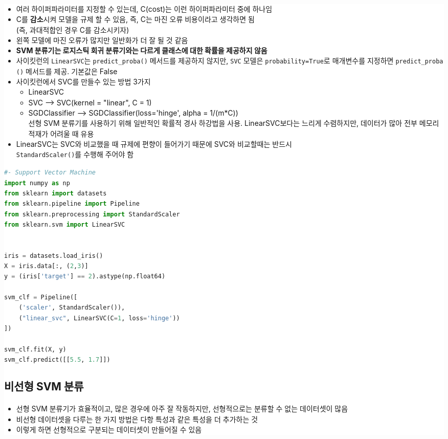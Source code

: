 - 여러 하이퍼파라미터를 지정할 수 있는데, C(cost)는 이런 하이퍼파라미터 중에 하나임
- C를 <b>감소</b>시켜 모델을 규제 할 수 있음, 즉, C는 마진 오류 비용이라고 생각하면 됨  
(즉, 과대적합인 경우 C를 감소시키자)
- 왼쪽 모델에 마진 오류가 많지만 일반화가 더 잘 될 것 같음
- <b>SVM 분류기는 로지스틱 회귀 분류기와는 다르게 클래스에 대한 확률을 제공하지 않음</b>
- 사이킷런의 `LinearSVC`는 `predict_proba()` 메서드를 제공하지 않지만, `SVC` 모델은 `probability=True`로 매개변수를 지정하면 `predict_proba()` 메서드를 제공. 기본값은 False
- 사이킷런에서 SVC를 만들수 있는 방법 3가지
  - LinearSVC
  - SVC --> SVC(kernel = "linear", C = 1) 
  - SGDClassifier --> SGDClassifier(loss='hinge', alpha = 1/(m*C))  
    선형 SVM 분류기를 사용하기 위해 일반적인 확률적 경사 하강법을 사용. LinearSVC보다는 느리게 수렴하지만, 데이터가 많아 전부 메모리 적재가 어려울 때 유용
- LinearSVC는 SVC와 비교했을 때 규제에 편향이 들어가기 때문에 SVC와 비교할때는 반드시  
`StandardScaler()`를 수행해 주어야 함
~~~python
#- Support Vector Machine
import numpy as np
from sklearn import datasets
from sklearn.pipeline import Pipeline
from sklearn.preprocessing import StandardScaler
from sklearn.svm import LinearSVC


iris = datasets.load_iris()
X = iris.data[:, (2,3)]
y = (iris['target'] == 2).astype(np.float64)

svm_clf = Pipeline([
    ('scaler', StandardScaler()),
    ("linear_svc", LinearSVC(C=1, loss='hinge'))
])

svm_clf.fit(X, y)
svm_clf.predict([[5.5, 1.7]])
~~~


## 비선형 SVM 분류
- 선형 SVM 분류기가 효율적이고, 많은 경우에 아주 잘 작동하지만, 선형적으로는 분류할 수 없는 데이터셋이 많음
- 비선형 데이터셋을 다루는 한 가지 방법은 다항 특성과 같은 특성을 더 추가하는 것
- 이렇게 하면 선형적으로 구분되는 데이터셋이 만들어질 수 있음
